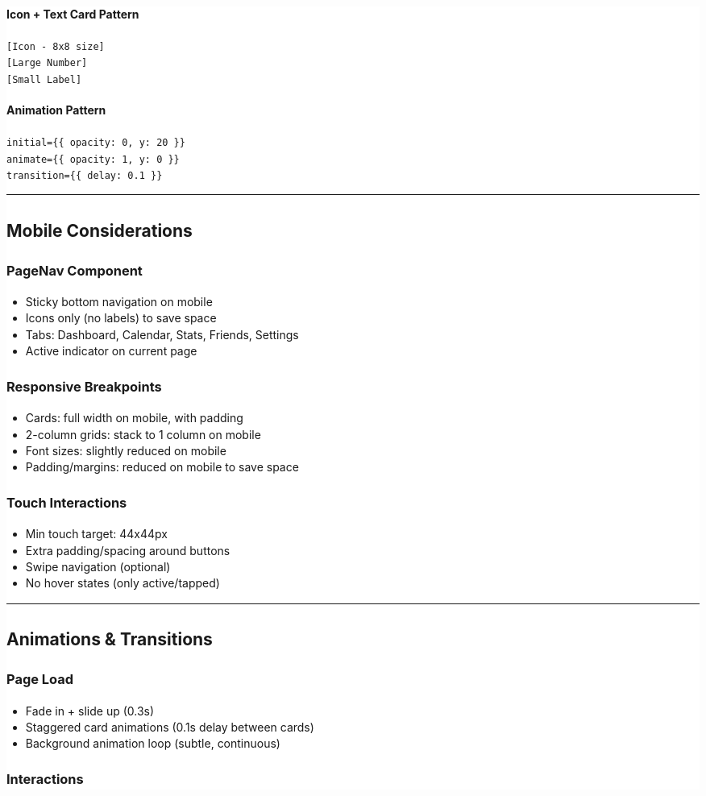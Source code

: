 #### **Icon + Text Card Pattern**

```
[Icon - 8x8 size]
[Large Number]
[Small Label]
```

#### **Animation Pattern**

```
initial={{ opacity: 0, y: 20 }}
animate={{ opacity: 1, y: 0 }}
transition={{ delay: 0.1 }}
```

---

## Mobile Considerations

### PageNav Component

- Sticky bottom navigation on mobile
- Icons only (no labels) to save space
- Tabs: Dashboard, Calendar, Stats, Friends, Settings
- Active indicator on current page

### Responsive Breakpoints

- Cards: full width on mobile, with padding
- 2-column grids: stack to 1 column on mobile
- Font sizes: slightly reduced on mobile
- Padding/margins: reduced on mobile to save space

### Touch Interactions

- Min touch target: 44x44px
- Extra padding/spacing around buttons
- Swipe navigation (optional)
- No hover states (only active/tapped)

---

## Animations & Transitions

### Page Load

- Fade in + slide up (0.3s)
- Staggered card animations (0.1s delay between cards)
- Background animation loop (subtle, continuous)

### Interactions
